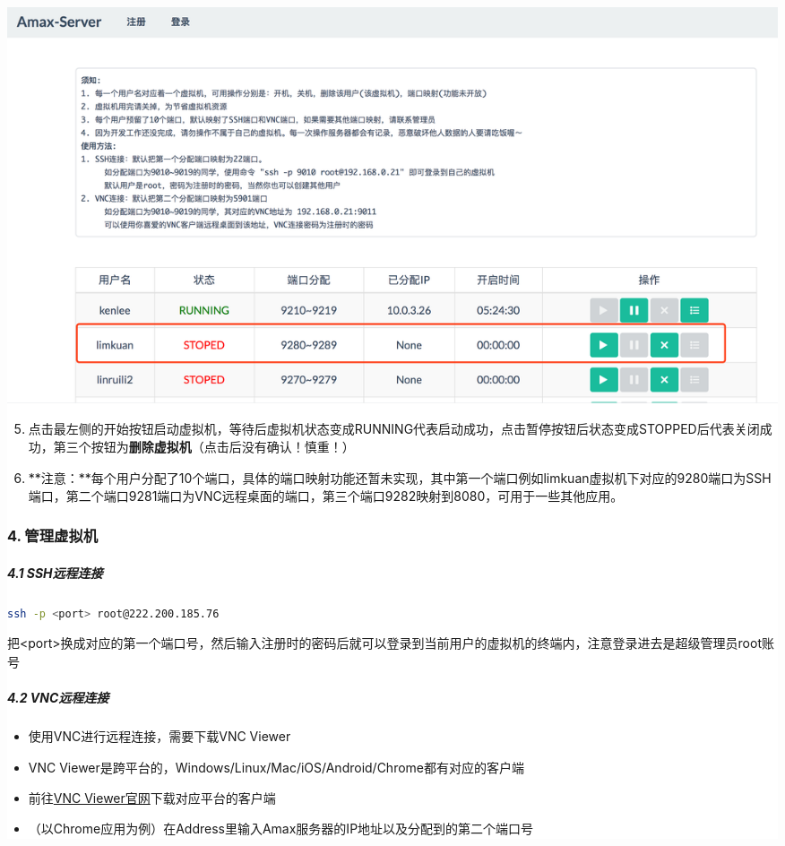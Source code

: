    ![1](/img/in-post/server-guideline/1.png)

5. 点击最左侧的开始按钮启动虚拟机，等待后虚拟机状态变成RUNNING代表启动成功，点击暂停按钮后状态变成STOPPED后代表关闭成功，第三个按钮为**删除虚拟机**（点击后没有确认！慎重！）

6. **注意：**每个用户分配了10个端口，具体的端口映射功能还暂未实现，其中第一个端口例如limkuan虚拟机下对应的9280端口为SSH端口，第二个端口9281端口为VNC远程桌面的端口，第三个端口9282映射到8080，可用于一些其他应用。

### 4. 管理虚拟机

##### 4.1 SSH远程连接

```sh
ssh -p <port> root@222.200.185.76
```

把\<port\>换成对应的第一个端口号，然后输入注册时的密码后就可以登录到当前用户的虚拟机的终端内，注意登录进去是超级管理员root账号

##### 4.2 VNC远程连接

- 使用VNC进行远程连接，需要下载VNC Viewer

- VNC Viewer是跨平台的，Windows/Linux/Mac/iOS/Android/Chrome都有对应的客户端

- 前往[VNC Viewer官网](https://www.realvnc.com/download/viewer/)下载对应平台的客户端

- （以Chrome应用为例）在Address里输入Amax服务器的IP地址以及分配到的第二个端口号
